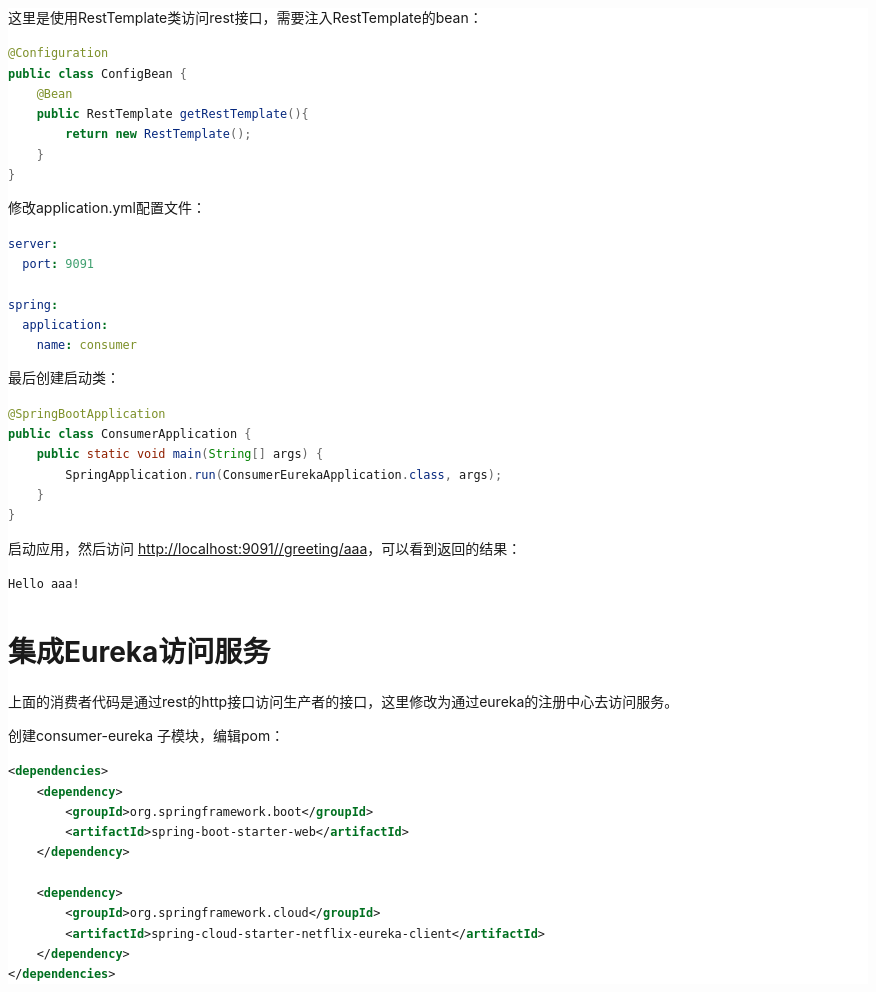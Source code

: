 这里是使用RestTemplate类访问rest接口，需要注入RestTemplate的bean：

```java
@Configuration
public class ConfigBean {
    @Bean
    public RestTemplate getRestTemplate(){
        return new RestTemplate();
    }
}
```

修改application.yml配置文件：

```yml
server:
  port: 9091

spring:
  application:
    name: consumer
```

最后创建启动类：

```java
@SpringBootApplication
public class ConsumerApplication {
    public static void main(String[] args) {
        SpringApplication.run(ConsumerEurekaApplication.class, args);
    }
}
```

启动应用，然后访问 <http://localhost:9091//greeting/aaa>，可以看到返回的结果：

```
Hello aaa!
```

# 集成Eureka访问服务

上面的消费者代码是通过rest的http接口访问生产者的接口，这里修改为通过eureka的注册中心去访问服务。

创建consumer-eureka 子模块，编辑pom：

```xml
<dependencies>
    <dependency>
        <groupId>org.springframework.boot</groupId>
        <artifactId>spring-boot-starter-web</artifactId>
    </dependency>

    <dependency>
        <groupId>org.springframework.cloud</groupId>
        <artifactId>spring-cloud-starter-netflix-eureka-client</artifactId>
    </dependency>
</dependencies>
```
